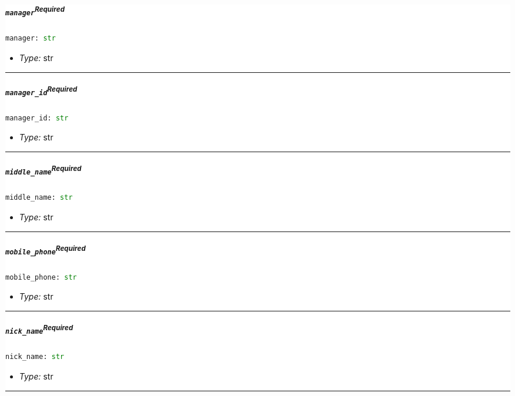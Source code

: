 ##### `manager`<sup>Required</sup> <a name="manager" id="@cdktf/provider-okta.dataOktaUser.DataOktaUser.property.manager"></a>

```python
manager: str
```

- *Type:* str

---

##### `manager_id`<sup>Required</sup> <a name="manager_id" id="@cdktf/provider-okta.dataOktaUser.DataOktaUser.property.managerId"></a>

```python
manager_id: str
```

- *Type:* str

---

##### `middle_name`<sup>Required</sup> <a name="middle_name" id="@cdktf/provider-okta.dataOktaUser.DataOktaUser.property.middleName"></a>

```python
middle_name: str
```

- *Type:* str

---

##### `mobile_phone`<sup>Required</sup> <a name="mobile_phone" id="@cdktf/provider-okta.dataOktaUser.DataOktaUser.property.mobilePhone"></a>

```python
mobile_phone: str
```

- *Type:* str

---

##### `nick_name`<sup>Required</sup> <a name="nick_name" id="@cdktf/provider-okta.dataOktaUser.DataOktaUser.property.nickName"></a>

```python
nick_name: str
```

- *Type:* str

---
